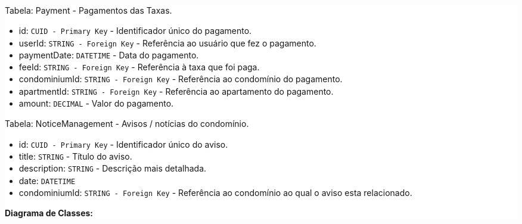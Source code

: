 Tabela: Payment - Pagamentos das Taxas.
- id: `CUID - Primary Key` - Identificador único do pagamento.
- userId: `STRING - Foreign Key` - Referência ao usuário que fez o pagamento.
- paymentDate: `DATETIME` - Data do pagamento.
- feeId: `STRING - Foreign Key` - Referência à taxa que foi paga.
- condominiumId: `STRING - Foreign Key` - Referência ao condomínio do pagamento.
- apartmentId: `STRING - Foreign Key` - Referência ao apartamento do pagamento.
- amount: `DECIMAL` - Valor do pagamento.

Tabela: NoticeManagement - Avisos / notícias do condomínio.

- id: `CUID - Primary Key` - Identificador único do aviso.
- title: `STRING` - Título do aviso.
- description: `STRING` - Descrição mais detalhada.
- date: `DATETIME`
- condominiumId: `STRING - Foreign Key` - Referência ao condomínio ao qual o aviso esta relacionado.

**Diagrama de Classes:**
